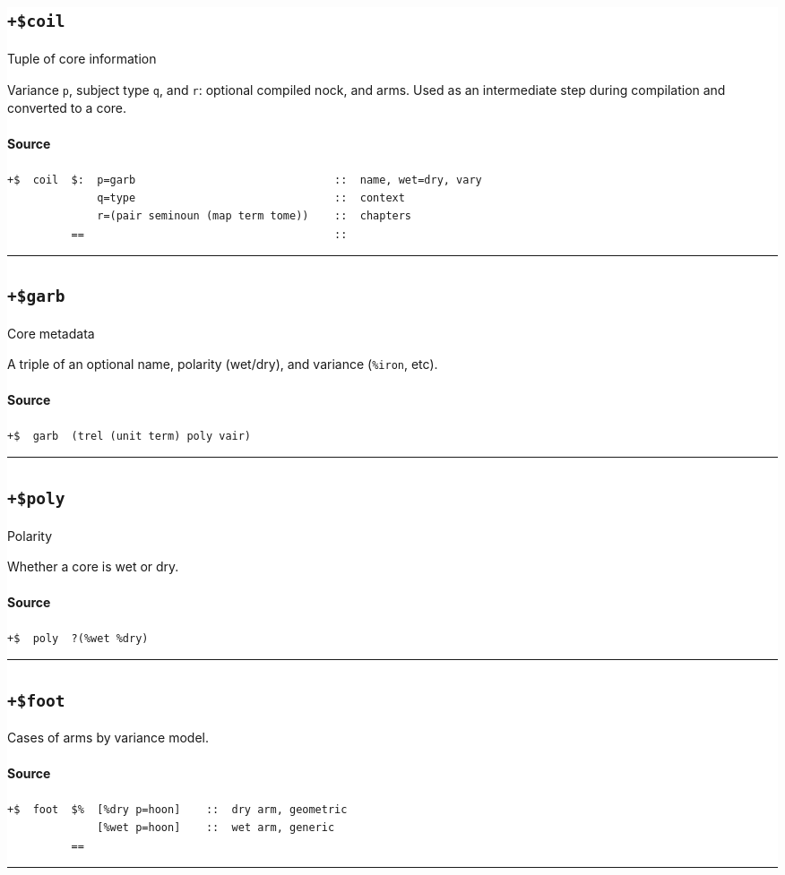 ## `+$coil`

Tuple of core information

Variance `p`, subject type `q`, and `r`: optional compiled nock, and arms. Used
as an intermediate step during compilation and converted to a core.

#### Source

```hoon
+$  coil  $:  p=garb                               ::  name, wet=dry, vary
              q=type                               ::  context
              r=(pair seminoun (map term tome))    ::  chapters
          ==                                       ::
```

---

## `+$garb`

Core metadata

A triple of an optional name, polarity (wet/dry), and variance (`%iron`, etc).

#### Source

```hoon
+$  garb  (trel (unit term) poly vair)
```

---

## `+$poly`

Polarity

Whether a core is wet or dry.

#### Source

```hoon
+$  poly  ?(%wet %dry)
```

---

## `+$foot`

Cases of arms by variance model.

#### Source

```hoon
+$  foot  $%  [%dry p=hoon]    ::  dry arm, geometric
              [%wet p=hoon]    ::  wet arm, generic
          ==
```

---